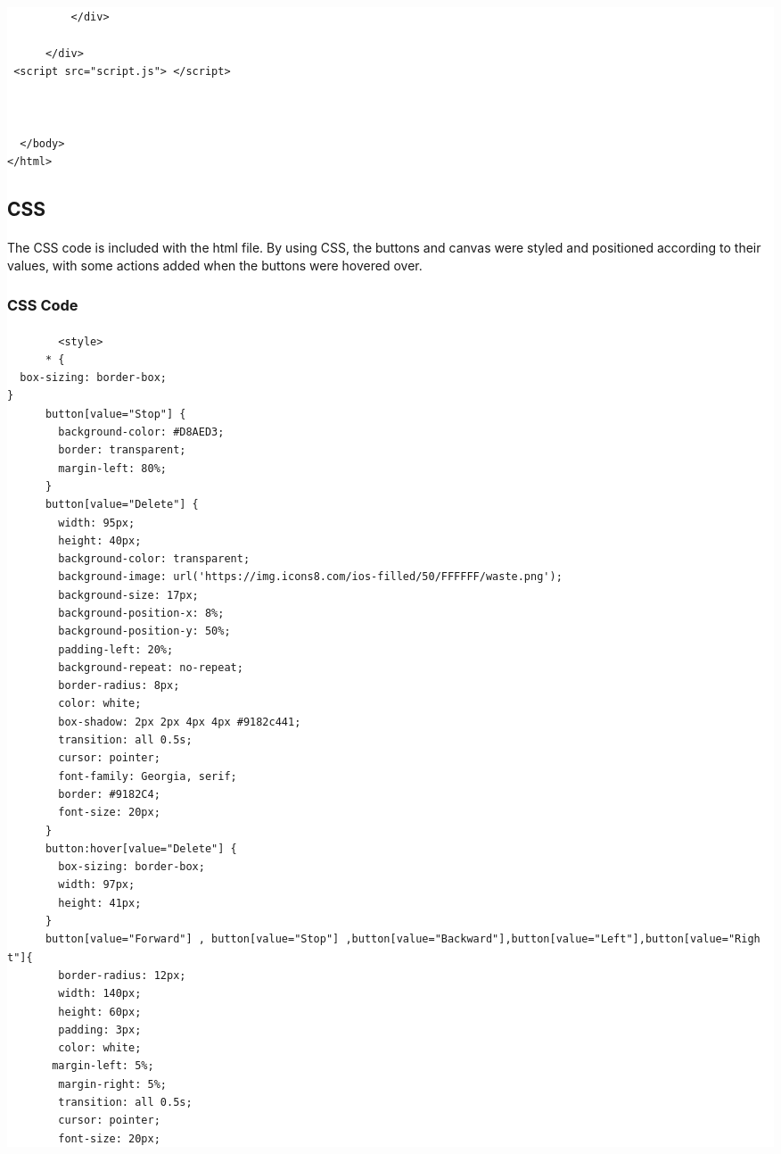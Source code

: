 ```
          </div>
     
      </div>        
 <script src="script.js"> </script>
          


  </body>
</html>
```

## CSS
The CSS code is included with the html file. By using CSS, the buttons and canvas were styled and positioned according to their values, with some actions added when the buttons were hovered over.

### CSS Code
```
        <style>
      * {
  box-sizing: border-box;
}
      button[value="Stop"] {
        background-color: #D8AED3;  
        border: transparent;  
        margin-left: 80%;
      }
      button[value="Delete"] {
        width: 95px;
        height: 40px;
        background-color: transparent;
        background-image: url('https://img.icons8.com/ios-filled/50/FFFFFF/waste.png');
        background-size: 17px;
        background-position-x: 8%;
        background-position-y: 50%;
        padding-left: 20%;
        background-repeat: no-repeat; 
        border-radius: 8px;
        color: white;
        box-shadow: 2px 2px 4px 4px #9182c441;
        transition: all 0.5s;
        cursor: pointer;
        font-family: Georgia, serif;
        border: #9182C4;
        font-size: 20px;
      }
      button:hover[value="Delete"] {
        box-sizing: border-box;
        width: 97px;
        height: 41px;
      }
      button[value="Forward"] , button[value="Stop"] ,button[value="Backward"],button[value="Left"],button[value="Right"]{
        border-radius: 12px;
        width: 140px;
        height: 60px;
        padding: 3px;
        color: white;
       margin-left: 5%;
        margin-right: 5%;
        transition: all 0.5s;
        cursor: pointer;
        font-size: 20px;
```